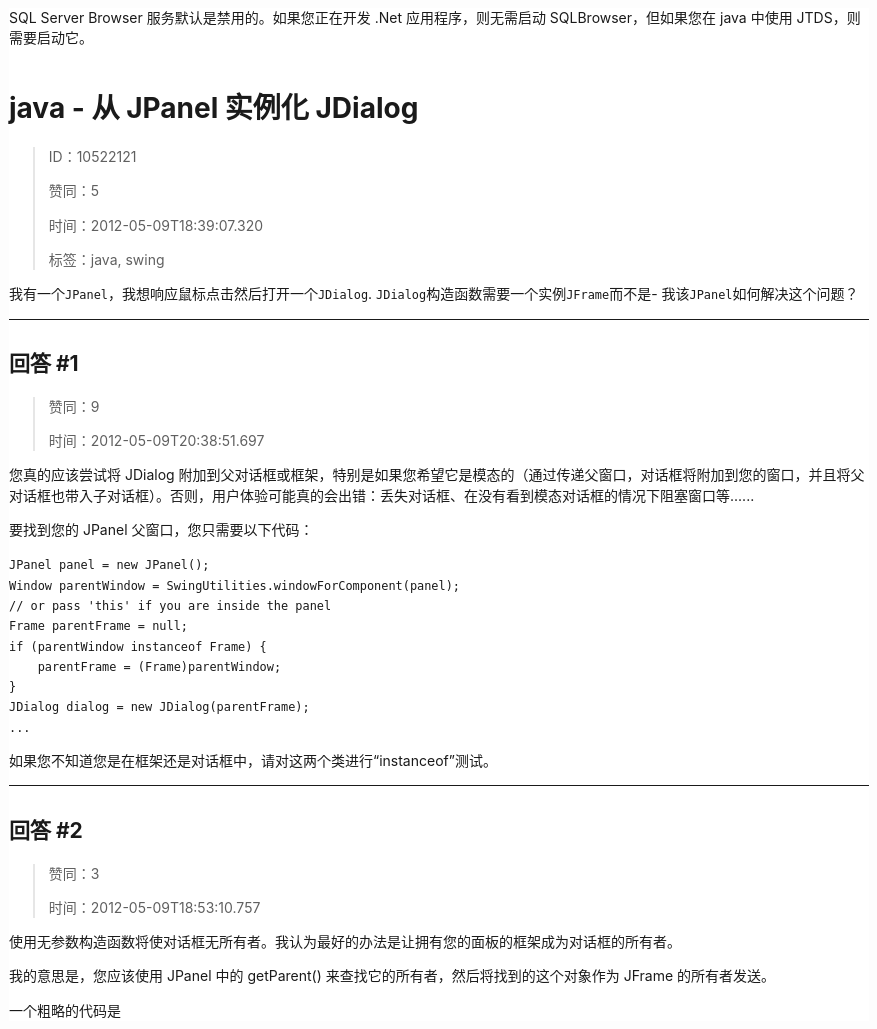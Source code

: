 SQL Server Browser 服务默认是禁用的。如果您正在开发 .Net 应用程序，则无需启动 SQLBrowser，但如果您在 java 中使用 JTDS，则需要启动它。

# java - 从 JPanel 实例化 JDialog

> ID：10522121
> 
> 赞同：5
> 
> 时间：2012-05-09T18:39:07.320
> 
> 标签：java, swing

我有一个`JPanel`，我想响应鼠标点击然后打开一个`JDialog`. `JDialog`构造函数需要一个实例`JFrame`而不是- 我该`JPanel`如何解决这个问题？

* * *

## 回答 #1

> 赞同：9
> 
> 时间：2012-05-09T20:38:51.697

您真的应该尝试将 JDialog 附加到父对话框或框架，特别是如果您希望它是模态的（通过传递父窗口，对话框将附加到您的窗口，并且将父对话框也带入子对话框）。否则，用户体验可能真的会出错：丢失对话框、在没有看到模态对话框的情况下阻塞窗口等......

要找到您的 JPanel 父窗口，您只需要以下代码：

```
JPanel panel = new JPanel();
Window parentWindow = SwingUtilities.windowForComponent(panel); 
// or pass 'this' if you are inside the panel
Frame parentFrame = null;
if (parentWindow instanceof Frame) {
    parentFrame = (Frame)parentWindow;
}
JDialog dialog = new JDialog(parentFrame);
... 
```

如果您不知道您是在框架还是对话框中，请对这两个类进行“instanceof”测试。

* * *

## 回答 #2

> 赞同：3
> 
> 时间：2012-05-09T18:53:10.757

使用无参数构造函数将使对话框无所有者。我认为最好的办法是让拥有您的面板的框架成为对话框的所有者。

我的意思是，您应该使用 JPanel 中的 getParent() 来查找它的所有者，然后将找到的这个对象作为 JFrame 的所有者发送。

一个粗略的代码是

